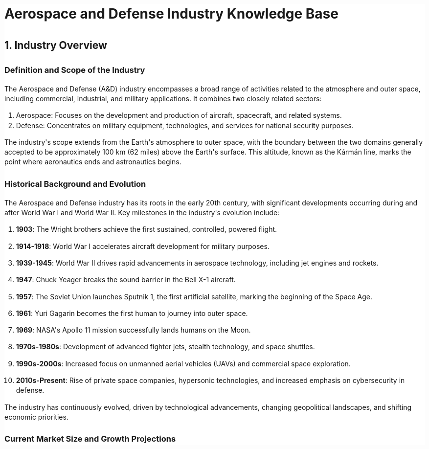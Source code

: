 # Aerospace and Defense Industry Knowledge Base

## 1. Industry Overview

### Definition and Scope of the Industry

<definition>
The Aerospace and Defense (A&D) industry encompasses a broad range of activities related to the atmosphere and outer space, including commercial, industrial, and military applications. It combines two closely related sectors:

1. Aerospace: Focuses on the development and production of aircraft, spacecraft, and related systems.
2. Defense: Concentrates on military equipment, technologies, and services for national security purposes.
</definition>

The industry's scope extends from the Earth's atmosphere to outer space, with the boundary between the two domains generally accepted to be approximately 100 km (62 miles) above the Earth's surface. This altitude, known as the Kármán line, marks the point where aeronautics ends and astronautics begins.

### Historical Background and Evolution

The Aerospace and Defense industry has its roots in the early 20th century, with significant developments occurring during and after World War I and World War II. Key milestones in the industry's evolution include:

1. **1903**: The Wright brothers achieve the first sustained, controlled, powered flight.

2. **1914-1918**: World War I accelerates aircraft development for military purposes.

3. **1939-1945**: World War II drives rapid advancements in aerospace technology, including jet engines and rockets.

4. **1947**: Chuck Yeager breaks the sound barrier in the Bell X-1 aircraft.

5. **1957**: The Soviet Union launches Sputnik 1, the first artificial satellite, marking the beginning of the Space Age.

6. **1961**: Yuri Gagarin becomes the first human to journey into outer space.

7. **1969**: NASA's Apollo 11 mission successfully lands humans on the Moon.

8. **1970s-1980s**: Development of advanced fighter jets, stealth technology, and space shuttles.

9. **1990s-2000s**: Increased focus on unmanned aerial vehicles (UAVs) and commercial space exploration.

10. **2010s-Present**: Rise of private space companies, hypersonic technologies, and increased emphasis on cybersecurity in defense.

The industry has continuously evolved, driven by technological advancements, changing geopolitical landscapes, and shifting economic priorities.

### Current Market Size and Growth Projections
